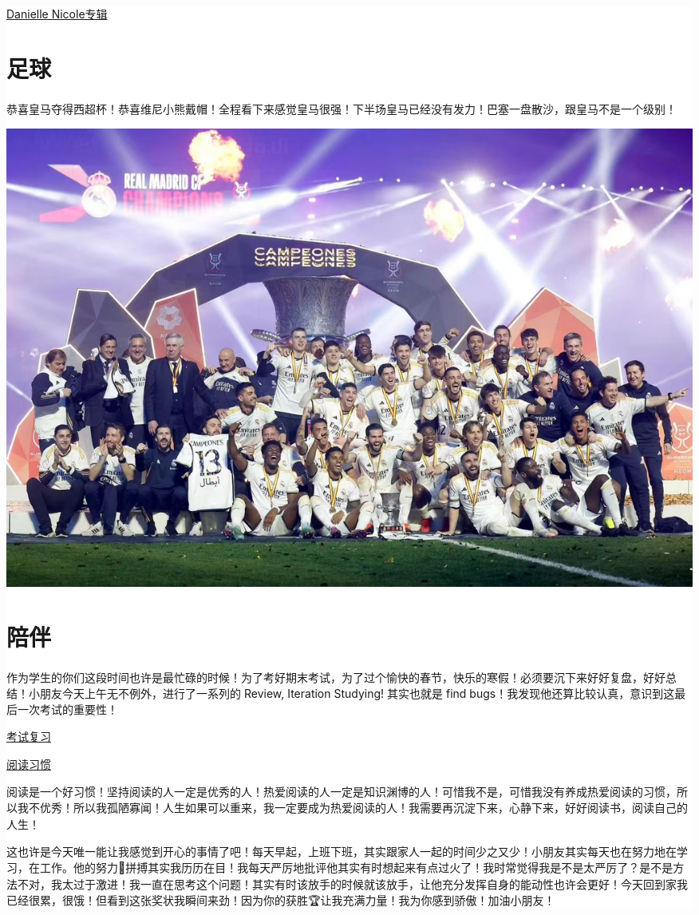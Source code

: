   [Danielle Nicole专辑](https://www.youtube.com/watch?v=kTz-rb5Zx8c&list=OLAK5uy_kjA1XUzUpe-utlM3a1kzlDXsCF-ilD3Eg)

# 足球

恭喜皇马夺得西超杯！恭喜维尼小熊戴帽！全程看下来感觉皇马很强！下半场皇马已经没有发力！巴塞一盘散沙，跟皇马不是一个级别！

![皇马](/images/2024/01/MyDaily/20250109144020.jpg)

# 陪伴

作为学生的你们这段时间也许是最忙碌的时候！为了考好期末考试，为了过个愉快的春节，快乐的寒假！必须要沉下来好好复盘，好好总结！小朋友今天上午无不例外，进行了一系列的
Review, Iteration Studying! 其实也就是 find bugs！我发现他还算比较认真，意识到这最后一次考试的重要性！

[考试复习](/assets/2024/01/MyDaily/f1095675f311c039131d2a01a4561827.mp4)

[阅读习惯](/assets/2024/01/MyDaily/e4567aa250cd9bd1a7124a8c31e837dc.mp4)

阅读是一个好习惯！坚持阅读的人一定是优秀的人！热爱阅读的人一定是知识渊博的人！可惜我不是，可惜我没有养成热爱阅读的习惯，所以我不优秀！所以我孤陋寡闻！人生如果可以重来，我一定要成为热爱阅读的人！我需要再沉淀下来，心静下来，好好阅读书，阅读自己的人生！

这也许是今天唯一能让我感觉到开心的事情了吧！每天早起，上班下班，其实跟家人一起的时间少之又少！小朋友其实每天也在努力地在学习，在工作。他的努力💪拼搏其实我历历在目！我每天严厉地批评他其实有时想起来有点过火了！我时常觉得我是不是太严厉了？是不是方法不对，我太过于激进！我一直在思考这个问题！其实有时该放手的时候就该放手，让他充分发挥自身的能动性也许会更好！今天回到家我已经很累，很饿！但看到这张奖状我瞬间来劲！因为你的获胜🏆让我充满力量！我为你感到骄傲！加油小朋友！
